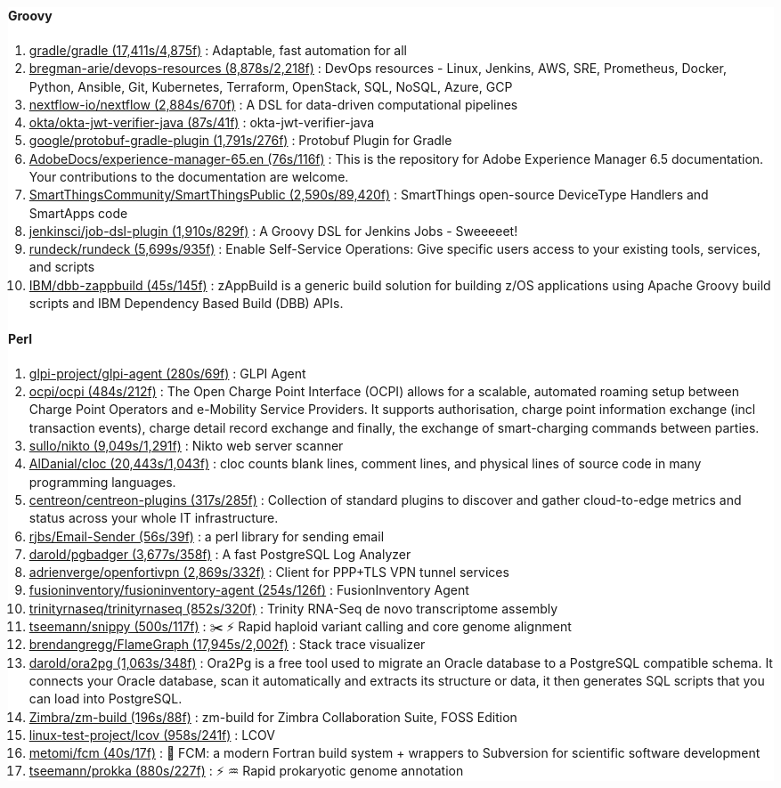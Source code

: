 #### Groovy
1. [gradle/gradle (17,411s/4,875f)](https://github.com/gradle/gradle) : Adaptable, fast automation for all
2. [bregman-arie/devops-resources (8,878s/2,218f)](https://github.com/bregman-arie/devops-resources) : DevOps resources - Linux, Jenkins, AWS, SRE, Prometheus, Docker, Python, Ansible, Git, Kubernetes, Terraform, OpenStack, SQL, NoSQL, Azure, GCP
3. [nextflow-io/nextflow (2,884s/670f)](https://github.com/nextflow-io/nextflow) : A DSL for data-driven computational pipelines
4. [okta/okta-jwt-verifier-java (87s/41f)](https://github.com/okta/okta-jwt-verifier-java) : okta-jwt-verifier-java
5. [google/protobuf-gradle-plugin (1,791s/276f)](https://github.com/google/protobuf-gradle-plugin) : Protobuf Plugin for Gradle
6. [AdobeDocs/experience-manager-65.en (76s/116f)](https://github.com/AdobeDocs/experience-manager-65.en) : This is the repository for Adobe Experience Manager 6.5 documentation. Your contributions to the documentation are welcome.
7. [SmartThingsCommunity/SmartThingsPublic (2,590s/89,420f)](https://github.com/SmartThingsCommunity/SmartThingsPublic) : SmartThings open-source DeviceType Handlers and SmartApps code
8. [jenkinsci/job-dsl-plugin (1,910s/829f)](https://github.com/jenkinsci/job-dsl-plugin) : A Groovy DSL for Jenkins Jobs - Sweeeeet!
9. [rundeck/rundeck (5,699s/935f)](https://github.com/rundeck/rundeck) : Enable Self-Service Operations: Give specific users access to your existing tools, services, and scripts
10. [IBM/dbb-zappbuild (45s/145f)](https://github.com/IBM/dbb-zappbuild) : zAppBuild is a generic build solution for building z/OS applications using Apache Groovy build scripts and IBM Dependency Based Build (DBB) APIs.

#### Perl
1. [glpi-project/glpi-agent (280s/69f)](https://github.com/glpi-project/glpi-agent) : GLPI Agent
2. [ocpi/ocpi (484s/212f)](https://github.com/ocpi/ocpi) : The Open Charge Point Interface (OCPI) allows for a scalable, automated roaming setup between Charge Point Operators and e-Mobility Service Providers. It supports authorisation, charge point information exchange (incl transaction events), charge detail record exchange and finally, the exchange of smart-charging commands between parties.
3. [sullo/nikto (9,049s/1,291f)](https://github.com/sullo/nikto) : Nikto web server scanner
4. [AlDanial/cloc (20,443s/1,043f)](https://github.com/AlDanial/cloc) : cloc counts blank lines, comment lines, and physical lines of source code in many programming languages.
5. [centreon/centreon-plugins (317s/285f)](https://github.com/centreon/centreon-plugins) : Collection of standard plugins to discover and gather cloud-to-edge metrics and status across your whole IT infrastructure.
6. [rjbs/Email-Sender (56s/39f)](https://github.com/rjbs/Email-Sender) : a perl library for sending email
7. [darold/pgbadger (3,677s/358f)](https://github.com/darold/pgbadger) : A fast PostgreSQL Log Analyzer
8. [adrienverge/openfortivpn (2,869s/332f)](https://github.com/adrienverge/openfortivpn) : Client for PPP+TLS VPN tunnel services
9. [fusioninventory/fusioninventory-agent (254s/126f)](https://github.com/fusioninventory/fusioninventory-agent) : FusionInventory Agent
10. [trinityrnaseq/trinityrnaseq (852s/320f)](https://github.com/trinityrnaseq/trinityrnaseq) : Trinity RNA-Seq de novo transcriptome assembly
11. [tseemann/snippy (500s/117f)](https://github.com/tseemann/snippy) : ✂️ ⚡ Rapid haploid variant calling and core genome alignment
12. [brendangregg/FlameGraph (17,945s/2,002f)](https://github.com/brendangregg/FlameGraph) : Stack trace visualizer
13. [darold/ora2pg (1,063s/348f)](https://github.com/darold/ora2pg) : Ora2Pg is a free tool used to migrate an Oracle database to a PostgreSQL compatible schema. It connects your Oracle database, scan it automatically and extracts its structure or data, it then generates SQL scripts that you can load into PostgreSQL.
14. [Zimbra/zm-build (196s/88f)](https://github.com/Zimbra/zm-build) : zm-build for Zimbra Collaboration Suite, FOSS Edition
15. [linux-test-project/lcov (958s/241f)](https://github.com/linux-test-project/lcov) : LCOV
16. [metomi/fcm (40s/17f)](https://github.com/metomi/fcm) : 🔨 FCM: a modern Fortran build system + wrappers to Subversion for scientific software development
17. [tseemann/prokka (880s/227f)](https://github.com/tseemann/prokka) : ⚡ ♒ Rapid prokaryotic genome annotation